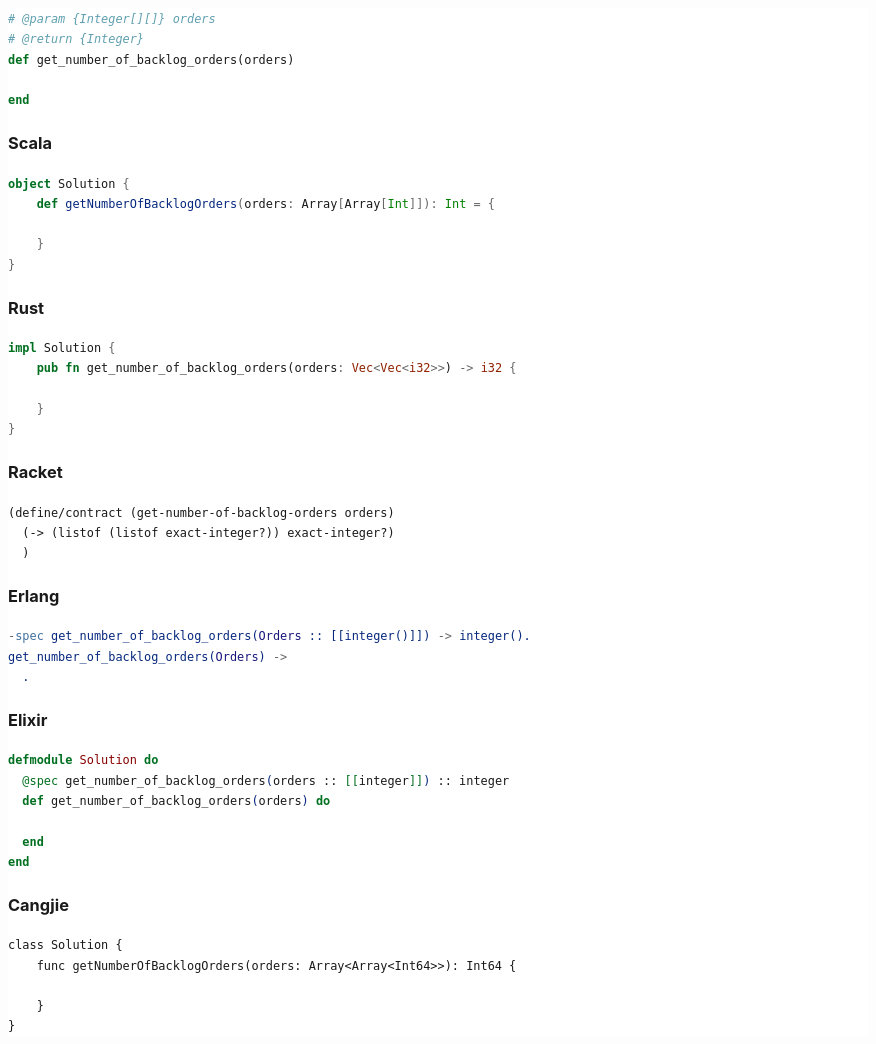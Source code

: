 ```ruby
# @param {Integer[][]} orders
# @return {Integer}
def get_number_of_backlog_orders(orders)
    
end
```

### Scala

```scala
object Solution {
    def getNumberOfBacklogOrders(orders: Array[Array[Int]]): Int = {
        
    }
}
```

### Rust

```rust
impl Solution {
    pub fn get_number_of_backlog_orders(orders: Vec<Vec<i32>>) -> i32 {
        
    }
}
```

### Racket

```racket
(define/contract (get-number-of-backlog-orders orders)
  (-> (listof (listof exact-integer?)) exact-integer?)
  )
```

### Erlang

```erlang
-spec get_number_of_backlog_orders(Orders :: [[integer()]]) -> integer().
get_number_of_backlog_orders(Orders) ->
  .
```

### Elixir

```elixir
defmodule Solution do
  @spec get_number_of_backlog_orders(orders :: [[integer]]) :: integer
  def get_number_of_backlog_orders(orders) do
    
  end
end
```

### Cangjie

```cangjie
class Solution {
    func getNumberOfBacklogOrders(orders: Array<Array<Int64>>): Int64 {

    }
}
```

